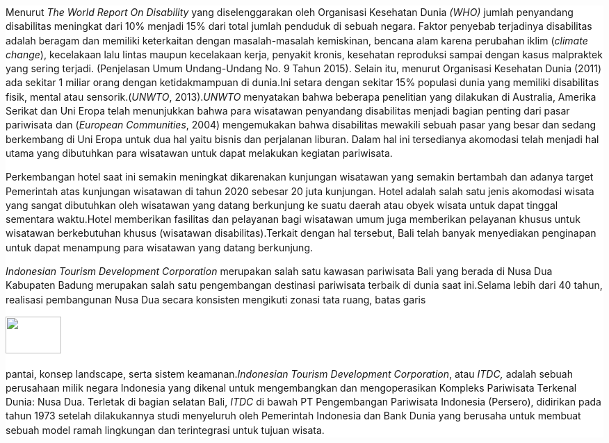 <p><span class="font3">Menurut </span><span class="font3" style="font-style:italic;">The World Report On Disability</span><span class="font3"> yang diselenggarakan oleh Organisasi Kesehatan Dunia </span><span class="font3" style="font-style:italic;">(WHO)</span><span class="font3"> jumlah penyandang disabilitas meningkat dari 10% menjadi 15% dari total jumlah penduduk di sebuah negara. Faktor penyebab terjadinya disabilitas adalah beragam dan memiliki keterkaitan dengan masalah-masalah kemiskinan, bencana alam karena perubahan iklim (</span><span class="font3" style="font-style:italic;">climate change</span><span class="font3">), kecelakaan lalu lintas maupun kecelakaan kerja, penyakit kronis, kesehatan reproduksi sampai dengan kasus malpraktek yang sering terjadi. (Penjelasan Umum Undang-Undang No. 9 Tahun 2015). Selain itu, menurut Organisasi Kesehatan Dunia (2011) ada sekitar 1 miliar orang dengan ketidakmampuan di dunia.Ini setara dengan sekitar 15% populasi dunia yang memiliki disabilitas fisik, mental atau sensorik.(</span><span class="font3" style="font-style:italic;">UNWTO</span><span class="font3">, 2013).</span><span class="font3" style="font-style:italic;">UNWTO</span><span class="font3"> menyatakan bahwa beberapa penelitian yang dilakukan di Australia, Amerika Serikat dan Uni Eropa telah menunjukkan bahwa para wisatawan penyandang disabilitas menjadi bagian penting dari pasar pariwisata dan (</span><span class="font3" style="font-style:italic;">European Communities</span><span class="font3">, 2004) mengemukakan bahwa disabilitas mewakili sebuah pasar yang besar dan sedang berkembang di Uni Eropa untuk dua hal yaitu bisnis dan perjalanan liburan. Dalam hal ini tersedianya akomodasi telah menjadi hal utama yang dibutuhkan para wisatawan untuk dapat melakukan kegiatan pariwisata.</span></p>
<p><span class="font4">Perkembangan hotel saat ini semakin meningkat dikarenakan kunjungan wisatawan yang semakin bertambah dan adanya target Pemerintah atas kunjungan wisatawan di tahun 2020 sebesar 20 juta kunjungan. Hotel adalah salah satu jenis akomodasi wisata yang sangat dibutuhkan oleh wisatawan yang datang berkunjung ke suatu daerah atau obyek wisata untuk dapat tinggal sementara waktu.Hotel memberikan fasilitas dan pelayanan bagi wisatawan umum juga memberikan pelayanan khusus untuk wisatawan berkebutuhan khusus (wisatawan disabilitas).Terkait dengan hal tersebut, Bali telah banyak menyediakan penginapan untuk dapat menampung para wisatawan yang datang berkunjung.</span></p>
<p><span class="font4" style="font-style:italic;">Indonesian Tourism Development Corporation</span><span class="font4"> merupakan salah satu kawasan pariwisata Bali yang berada di Nusa Dua Kabupaten Badung merupakan salah satu pengembangan destinasi pariwisata terbaik di dunia saat ini.Selama lebih dari 40 tahun, realisasi pembangunan Nusa Dua secara konsisten mengikuti zonasi tata ruang, batas garis</span></p><img src="https://jurnal.harianregional.com/media/41571-4.jpg" alt="" style="width:60pt;height:40pt;">
<p><span class="font4">pantai, konsep landscape, serta sistem keamanan.</span><span class="font4" style="font-style:italic;">Indonesian Tourism Development Corporation</span><span class="font4">, atau </span><span class="font4" style="font-style:italic;">ITDC,</span><span class="font4"> adalah sebuah perusahaan milik negara Indonesia yang dikenal untuk mengembangkan dan mengoperasikan Kompleks Pariwisata Terkenal Dunia: Nusa Dua. Terletak di bagian selatan Bali, </span><span class="font4" style="font-style:italic;">ITDC</span><span class="font4"> di bawah PT Pengembangan Pariwisata Indonesia (Persero), didirikan pada tahun 1973 setelah dilakukannya studi menyeluruh oleh Pemerintah Indonesia dan Bank Dunia yang berusaha untuk membuat sebuah model ramah lingkungan dan terintegrasi untuk tujuan wisata.</span></p>